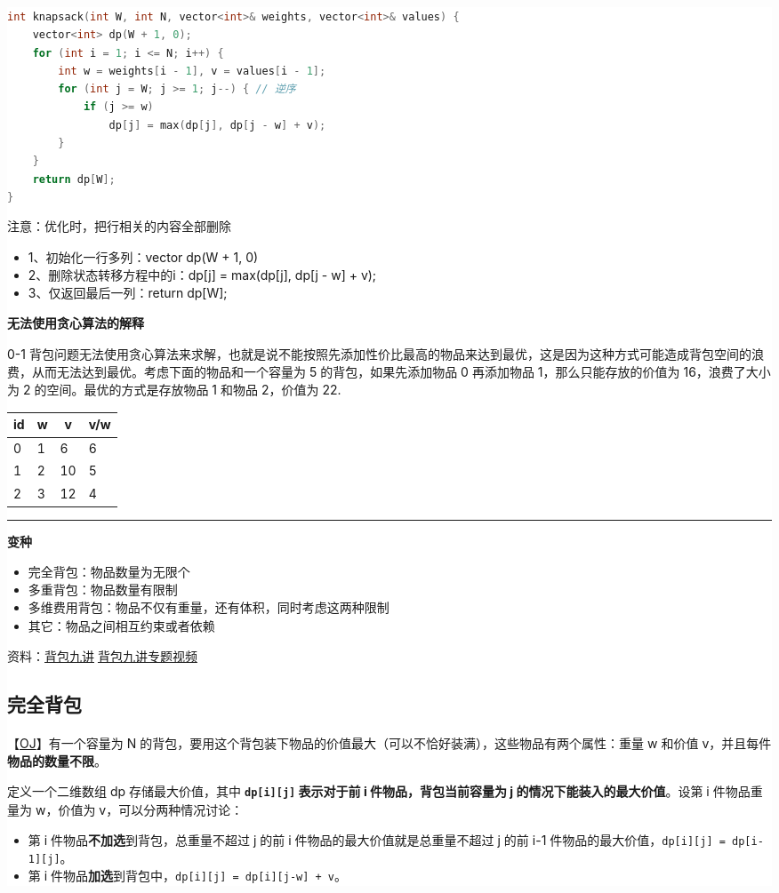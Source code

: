 ```C++
int knapsack(int W, int N, vector<int>& weights, vector<int>& values) {
    vector<int> dp(W + 1, 0);
    for (int i = 1; i <= N; i++) {
        int w = weights[i - 1], v = values[i - 1];
        for (int j = W; j >= 1; j--) { // 逆序
            if (j >= w)
                dp[j] = max(dp[j], dp[j - w] + v);
        }
    }
    return dp[W];
}
```

注意：优化时，把行相关的内容全部删除

- 1、初始化一行多列：vector<int> dp(W + 1, 0)
- 2、删除状态转移方程中的i：dp[j] = max(dp[j], dp[j - w] + v);
- 3、仅返回最后一列：return dp[W];

**无法使用贪心算法的解释**  

0-1 背包问题无法使用贪心算法来求解，也就是说不能按照先添加性价比最高的物品来达到最优，这是因为这种方式可能造成背包空间的浪费，从而无法达到最优。考虑下面的物品和一个容量为 5 的背包，如果先添加物品 0 再添加物品 1，那么只能存放的价值为 16，浪费了大小为 2 的空间。最优的方式是存放物品 1 和物品 2，价值为 22.

| id | w | v | v/w |
| --- | --- | --- | --- |
| 0 | 1 | 6 | 6 |
| 1 | 2 | 10 | 5 |
| 2 | 3 | 12 | 4 |

------

**变种**  

- 完全背包：物品数量为无限个
- 多重背包：物品数量有限制
- 多维费用背包：物品不仅有重量，还有体积，同时考虑这两种限制
- 其它：物品之间相互约束或者依赖

资料：[背包九讲](https://blog.csdn.net/stack_queue/article/details/53544109)  [背包九讲专题视频](https://www.bilibili.com/video/av33930433/)



## 完全背包

【[OJ](https://www.acwing.com/problem/content/3/)】有一个容量为 N 的背包，要用这个背包装下物品的价值最大（可以不恰好装满），这些物品有两个属性：重量 w 和价值 v，并且每件**物品的数量不限**。

定义一个二维数组 dp 存储最大价值，其中 **`dp[i][j]` 表示对于前 i 件物品，背包当前容量为 j 的情况下能装入的最大价值**。设第 i 件物品重量为 w，价值为 v，可以分两种情况讨论：

- 第 i 件物品**不加选**到背包，总重量不超过 j 的前 i 件物品的最大价值就是总重量不超过 j 的前 i-1 件物品的最大价值，`dp[i][j] = dp[i-1][j]`。
- 第 i 件物品**加选**到背包中，`dp[i][j] = dp[i][j-w] + v`。
